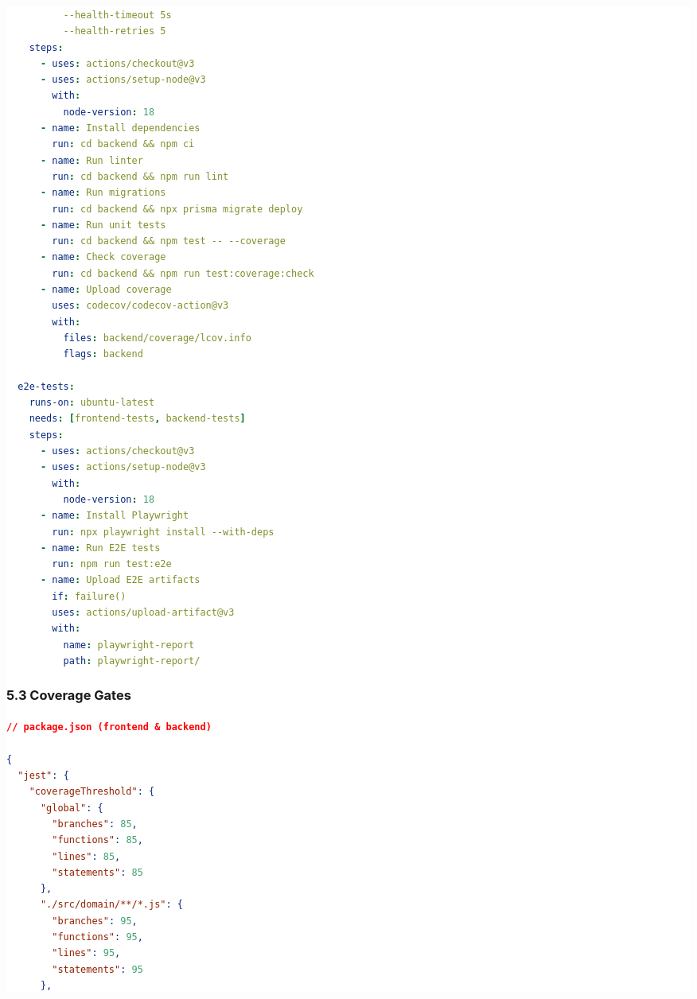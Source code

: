 ```yaml
          --health-timeout 5s
          --health-retries 5
    steps:
      - uses: actions/checkout@v3
      - uses: actions/setup-node@v3
        with:
          node-version: 18
      - name: Install dependencies
        run: cd backend && npm ci
      - name: Run linter
        run: cd backend && npm run lint
      - name: Run migrations
        run: cd backend && npx prisma migrate deploy
      - name: Run unit tests
        run: cd backend && npm test -- --coverage
      - name: Check coverage
        run: cd backend && npm run test:coverage:check
      - name: Upload coverage
        uses: codecov/codecov-action@v3
        with:
          files: backend/coverage/lcov.info
          flags: backend
  
  e2e-tests:
    runs-on: ubuntu-latest
    needs: [frontend-tests, backend-tests]
    steps:
      - uses: actions/checkout@v3
      - uses: actions/setup-node@v3
        with:
          node-version: 18
      - name: Install Playwright
        run: npx playwright install --with-deps
      - name: Run E2E tests
        run: npm run test:e2e
      - name: Upload E2E artifacts
        if: failure()
        uses: actions/upload-artifact@v3
        with:
          name: playwright-report
          path: playwright-report/
```

### 5.3 Coverage Gates

```json
// package.json (frontend & backend)

{
  "jest": {
    "coverageThreshold": {
      "global": {
        "branches": 85,
        "functions": 85,
        "lines": 85,
        "statements": 85
      },
      "./src/domain/**/*.js": {
        "branches": 95,
        "functions": 95,
        "lines": 95,
        "statements": 95
      },
```